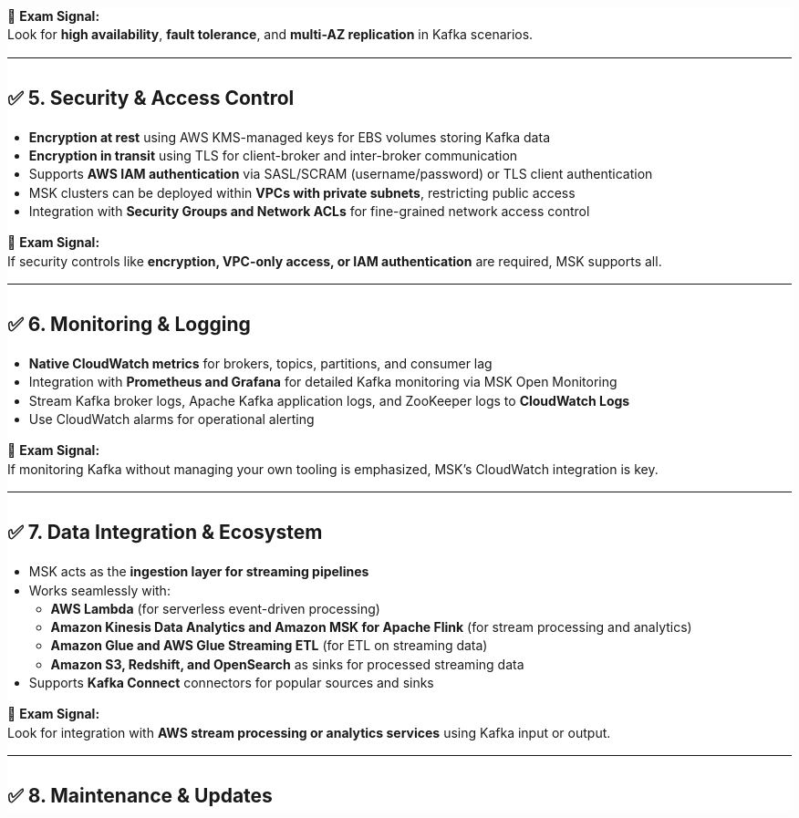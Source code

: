 📌 **Exam Signal:**  
Look for **high availability**, **fault tolerance**, and **multi-AZ replication** in Kafka scenarios.

---

## ✅ 5. Security & Access Control

- **Encryption at rest** using AWS KMS-managed keys for EBS volumes storing Kafka data  
- **Encryption in transit** using TLS for client-broker and inter-broker communication  
- Supports **AWS IAM authentication** via SASL/SCRAM (username/password) or TLS client authentication  
- MSK clusters can be deployed within **VPCs with private subnets**, restricting public access  
- Integration with **Security Groups and Network ACLs** for fine-grained network access control  

📌 **Exam Signal:**  
If security controls like **encryption, VPC-only access, or IAM authentication** are required, MSK supports all.

---

## ✅ 6. Monitoring & Logging

- **Native CloudWatch metrics** for brokers, topics, partitions, and consumer lag  
- Integration with **Prometheus and Grafana** for detailed Kafka monitoring via MSK Open Monitoring  
- Stream Kafka broker logs, Apache Kafka application logs, and ZooKeeper logs to **CloudWatch Logs**  
- Use CloudWatch alarms for operational alerting  

📌 **Exam Signal:**  
If monitoring Kafka without managing your own tooling is emphasized, MSK’s CloudWatch integration is key.

---

## ✅ 7. Data Integration & Ecosystem

- MSK acts as the **ingestion layer for streaming pipelines**  
- Works seamlessly with:  
  - **AWS Lambda** (for serverless event-driven processing)  
  - **Amazon Kinesis Data Analytics and Amazon MSK for Apache Flink** (for stream processing and analytics)  
  - **Amazon Glue and AWS Glue Streaming ETL** (for ETL on streaming data)  
  - **Amazon S3, Redshift, and OpenSearch** as sinks for processed streaming data  
- Supports **Kafka Connect** connectors for popular sources and sinks  

📌 **Exam Signal:**  
Look for integration with **AWS stream processing or analytics services** using Kafka input or output.

---

## ✅ 8. Maintenance & Updates
